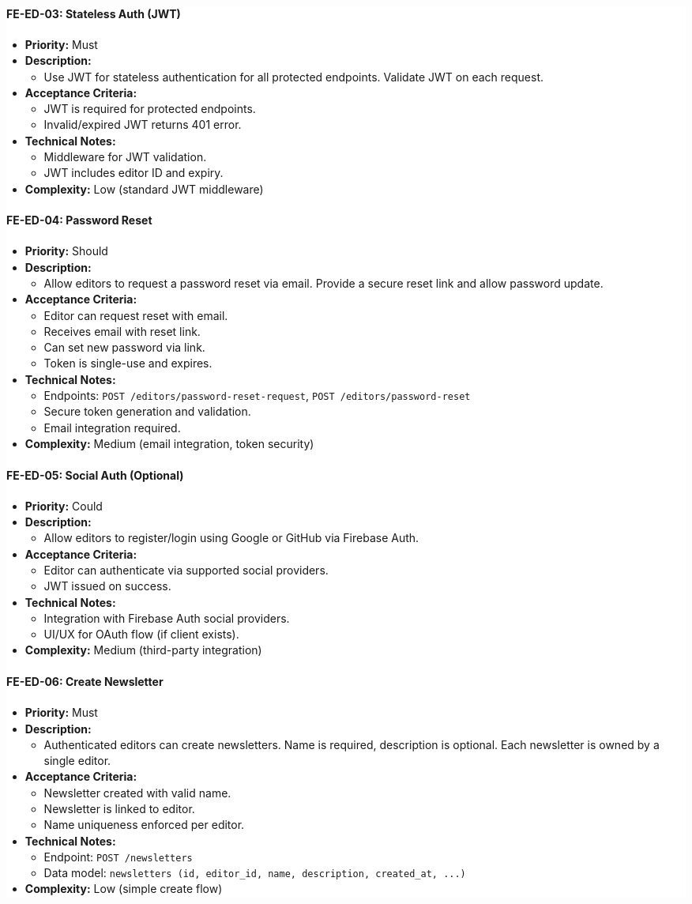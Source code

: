 #### FE-ED-03: Stateless Auth (JWT)
- **Priority:** Must
- **Description:**
  - Use JWT for stateless authentication for all protected endpoints. Validate JWT on each request.
- **Acceptance Criteria:**
  - JWT is required for protected endpoints.
  - Invalid/expired JWT returns 401 error.
- **Technical Notes:**
  - Middleware for JWT validation.
  - JWT includes editor ID and expiry.
- **Complexity:** Low (standard JWT middleware)

#### FE-ED-04: Password Reset
- **Priority:** Should
- **Description:**
  - Allow editors to request a password reset via email. Provide a secure reset link and allow password update.
- **Acceptance Criteria:**
  - Editor can request reset with email.
  - Receives email with reset link.
  - Can set new password via link.
  - Token is single-use and expires.
- **Technical Notes:**
  - Endpoints: `POST /editors/password-reset-request`, `POST /editors/password-reset`
  - Secure token generation and validation.
  - Email integration required.
- **Complexity:** Medium (email integration, token security)

#### FE-ED-05: Social Auth (Optional)
- **Priority:** Could
- **Description:**
  - Allow editors to register/login using Google or GitHub via Firebase Auth.
- **Acceptance Criteria:**
  - Editor can authenticate via supported social providers.
  - JWT issued on success.
- **Technical Notes:**
  - Integration with Firebase Auth social providers.
  - UI/UX for OAuth flow (if client exists).
- **Complexity:** Medium (third-party integration)

#### FE-ED-06: Create Newsletter
- **Priority:** Must
- **Description:**
  - Authenticated editors can create newsletters. Name is required, description is optional. Each newsletter is owned by a single editor.
- **Acceptance Criteria:**
  - Newsletter created with valid name.
  - Newsletter is linked to editor.
  - Name uniqueness enforced per editor.
- **Technical Notes:**
  - Endpoint: `POST /newsletters`
  - Data model: `newsletters (id, editor_id, name, description, created_at, ...)`
- **Complexity:** Low (simple create flow)
